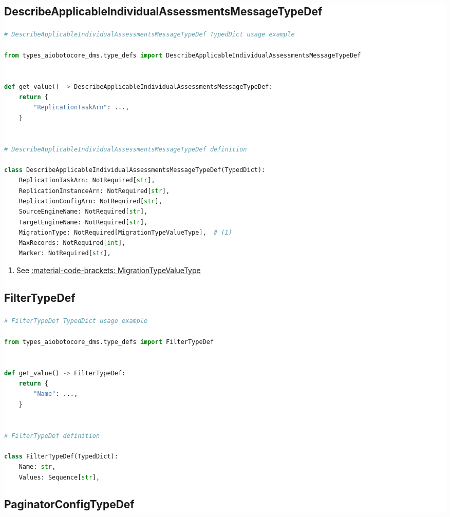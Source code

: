 
## DescribeApplicableIndividualAssessmentsMessageTypeDef

```python
# DescribeApplicableIndividualAssessmentsMessageTypeDef TypedDict usage example

from types_aiobotocore_dms.type_defs import DescribeApplicableIndividualAssessmentsMessageTypeDef


def get_value() -> DescribeApplicableIndividualAssessmentsMessageTypeDef:
    return {
        "ReplicationTaskArn": ...,
    }


# DescribeApplicableIndividualAssessmentsMessageTypeDef definition

class DescribeApplicableIndividualAssessmentsMessageTypeDef(TypedDict):
    ReplicationTaskArn: NotRequired[str],
    ReplicationInstanceArn: NotRequired[str],
    ReplicationConfigArn: NotRequired[str],
    SourceEngineName: NotRequired[str],
    TargetEngineName: NotRequired[str],
    MigrationType: NotRequired[MigrationTypeValueType],  # (1)
    MaxRecords: NotRequired[int],
    Marker: NotRequired[str],
```

1. See [:material-code-brackets: MigrationTypeValueType](./literals.md#migrationtypevaluetype)

## FilterTypeDef

```python
# FilterTypeDef TypedDict usage example

from types_aiobotocore_dms.type_defs import FilterTypeDef


def get_value() -> FilterTypeDef:
    return {
        "Name": ...,
    }


# FilterTypeDef definition

class FilterTypeDef(TypedDict):
    Name: str,
    Values: Sequence[str],
```


## PaginatorConfigTypeDef
